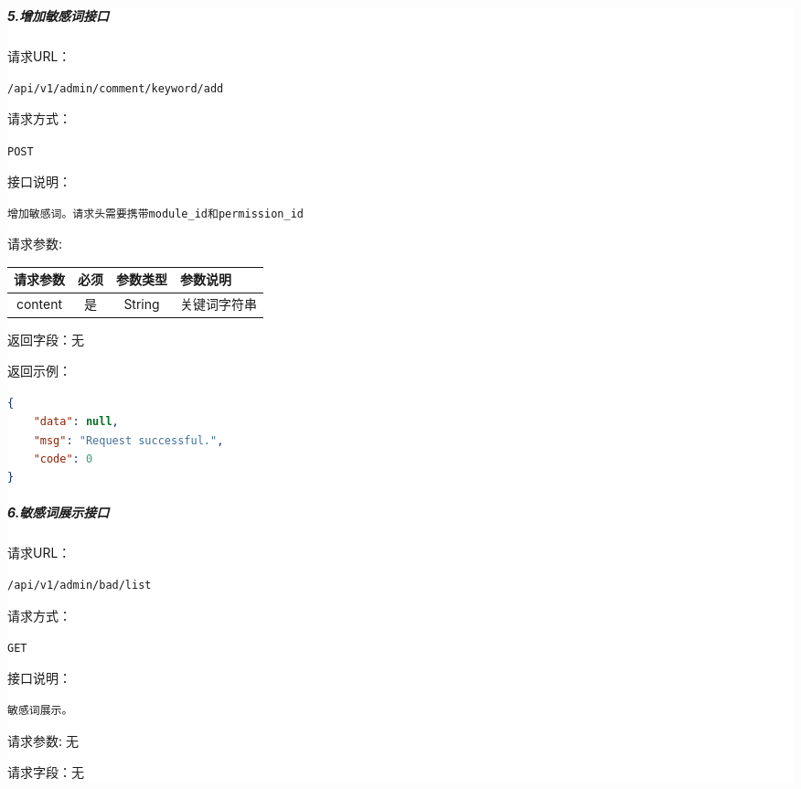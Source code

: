##### 5.增加敏感词接口

请求URL：

```
/api/v1/admin/comment/keyword/add
```

请求方式：

```
POST
```

接口说明：

```
增加敏感词。请求头需要携带module_id和permission_id
```

请求参数:  

| 请求参数 | 必须 | 参数类型 | 参数说明     |
| :------: | :--: | :------: | :----------- |
| content  |  是  |  String  | 关键词字符串 |

返回字段：无

返回示例：

```json
{
    "data": null,
    "msg": "Request successful.",
    "code": 0
}
```

##### 6.敏感词展示接口

请求URL：

```
/api/v1/admin/bad/list
```

请求方式：

```
GET
```

接口说明：

```
敏感词展示。
```

请求参数:  无

请求字段：无
